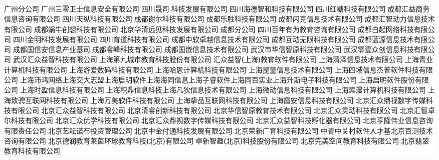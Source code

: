 广州分公司
广州三零卫士信息安全有限公司
四川晟司
科技发展有限公司
四川海德智和科技有限公司
四川红糖科技有限公司
成都汇益商务信息咨询有限公司
四川天纵科技有限公司
成都谢尔科技有限公司
成都乐胜科技有限公司
成都闪克信息技术有限公司
成都汇智动力信息技术有限公司
成都蜗牛创想科技有限公司
北京华清远见科技发展有限公司
成都分公司
四川百年有为教育咨询有限公司
成都白起网络科技有限公司
四川金明科技发展有限公司
四川育道科技有限公司
成都中软卓越信息技术有限公司
成都互动无限科技有限公司
成都蓝源信息技术有限公司
成都国信安信息产业基司
成都睿峰科技有限公司
成都国嵌信息技术有限公司
武汉市华信智原科技有限公司
武汉零壹众创信息科技有限公司
武汉汇众益智科技有限公司
上海第九城市教育科技股份有限公司
汇众益智(上海)教育软件有限公司
上海清泽信息技术有限公司
上海青业计算机科技有限公司
上海游爱数码科技有限公司
上海哈恩计算机科技有限公司
上海昆童信息技术有限公司
上海四域信息杰普软件科技有限公司
上海沛鸿网络上海交大志盟上海启明软件上海海同信息上海子睿软件上海同百实业上海升斯电子科技有限公司
上海启明软件股份有限公司
上海时盈信息科技有限公司
上海积鼎信息科技上海凡狄信息技术有限公司
上海微动信息科技有限公司
上海索漫计算机科技有限公司
上海致骋互联网科技有限公司
上海万美软件科技有限公司
上海挚品互联网科技有限公司
上海霞安信息科技有限公司
北京汇众鼎视数字传媒科技有限公司
北京汇众益智科技有限公司
北京清睿创新科技有限公司
北京华信智原教育技术有限公司
北京汇众灵动科技有限公司
北京汇智卓尔科技有限公司
北京汇众优学科技有限公司
北京汇众鼎视数字传媒科技有限公司
北京汇众益智科技孵化器有限公司
北京亨隆伟业信息咨询有限责任公司
北京艺耘诺布投资管理公司
北京中金付通科技发展有限公司
北京荣新广育科技有限公司
中青中关村软件人才基北京百测技术咨询有限公司
北京德润教育莱茵环球教育科技(北京)有限公司
卓新智趣(北京)科技股份有限公司
北京完美空间教育科技有限公司
北京翡翠教育科技有限公司
